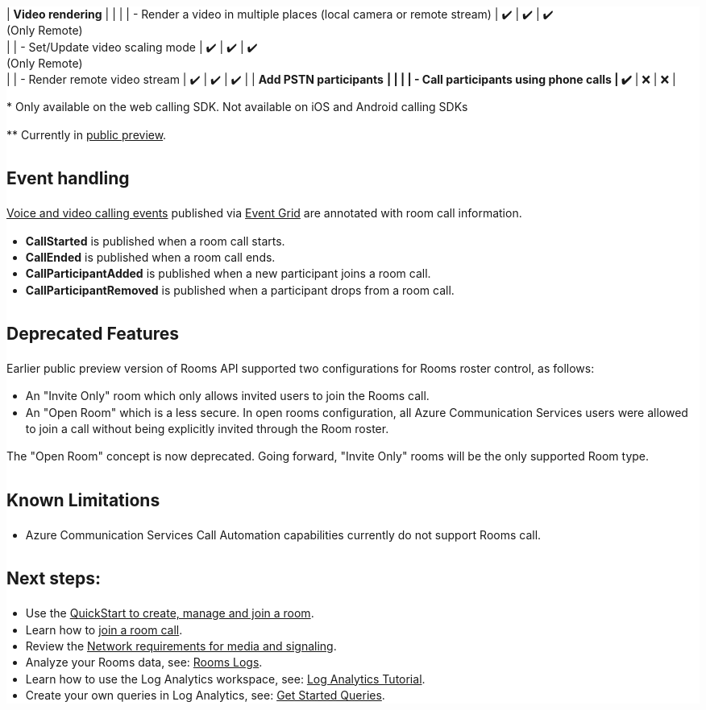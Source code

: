 | **Video rendering** | | |
| - Render a video in multiple places (local camera or remote stream) | ✔️ | ✔️ | ✔️ <br>(Only Remote)</br> |
| - Set/Update video scaling mode | ✔️ | ✔️ | ✔️ <br>(Only Remote)</br> |
| - Render remote video stream | ✔️ | ✔️ | ✔️ |
| **Add PSTN participants** **| | |
| - Call participants using phone calls | ✔️** | ❌ | ❌ |

\* Only available on the web calling SDK. Not available on iOS and Android calling SDKs

** Currently in [public preview](https://azure.microsoft.com/support/legal/preview-supplemental-terms/).

## Event handling

[Voice and video calling events](../../../event-grid/communication-services-voice-video-events.md) published via [Event Grid](../../../event-grid/event-schema-communication-services.md) are annotated with room call information.

- **CallStarted** is published when a room call starts.
- **CallEnded** is published when a room call ends.
- **CallParticipantAdded** is published when a new participant joins a room call.
- **CallParticipantRemoved** is published when a participant drops from a room call.

## Deprecated Features

Earlier public preview version of Rooms API supported two configurations for Rooms roster control, as follows:

- An "Invite Only" room which only allows invited users to join the Rooms call.
- An "Open Room" which is a less secure. In open rooms configuration, all Azure Communication Services users were allowed to join a call without being explicitly invited through the Room roster.

The "Open Room" concept is now deprecated. Going forward, "Invite Only" rooms will be the only supported Room type.

## Known Limitations

- Azure Communication Services Call Automation capabilities currently do not support Rooms call.

## Next steps:
- Use the [QuickStart to create, manage and join a room](../../quickstarts/rooms/get-started-rooms.md).
- Learn how to [join a room call](../../quickstarts/rooms/join-rooms-call.md).
- Review the [Network requirements for media and signaling](../voice-video-calling/network-requirements.md).
- Analyze your Rooms data, see: [Rooms Logs](../Analytics/logs/rooms-logs.md).
- Learn how to use the Log Analytics workspace, see: [Log Analytics Tutorial](../../../azure-monitor/logs/log-analytics-tutorial.md).
- Create your own queries in Log Analytics, see: [Get Started Queries](../../../azure-monitor/logs/get-started-queries.md).
